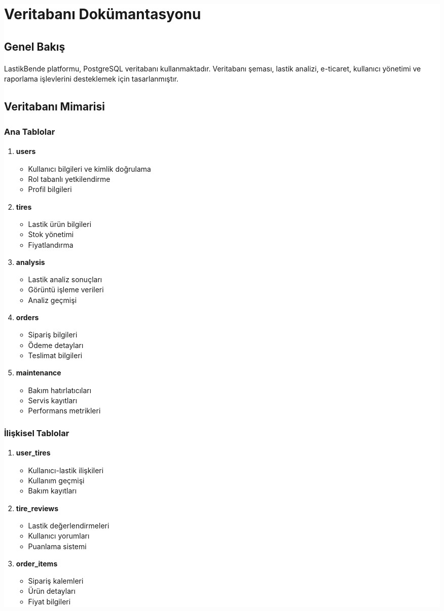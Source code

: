 # Veritabanı Dokümantasyonu

## Genel Bakış

LastikBende platformu, PostgreSQL veritabanı kullanmaktadır. Veritabanı şeması, lastik analizi, e-ticaret, kullanıcı yönetimi ve raporlama işlevlerini desteklemek için tasarlanmıştır.

## Veritabanı Mimarisi

### Ana Tablolar

1. **users**
   - Kullanıcı bilgileri ve kimlik doğrulama
   - Rol tabanlı yetkilendirme
   - Profil bilgileri

2. **tires**
   - Lastik ürün bilgileri
   - Stok yönetimi
   - Fiyatlandırma

3. **analysis**
   - Lastik analiz sonuçları
   - Görüntü işleme verileri
   - Analiz geçmişi

4. **orders**
   - Sipariş bilgileri
   - Ödeme detayları
   - Teslimat bilgileri

5. **maintenance**
   - Bakım hatırlatıcıları
   - Servis kayıtları
   - Performans metrikleri

### İlişkisel Tablolar

1. **user_tires**
   - Kullanıcı-lastik ilişkileri
   - Kullanım geçmişi
   - Bakım kayıtları

2. **tire_reviews**
   - Lastik değerlendirmeleri
   - Kullanıcı yorumları
   - Puanlama sistemi

3. **order_items**
   - Sipariş kalemleri
   - Ürün detayları
   - Fiyat bilgileri
